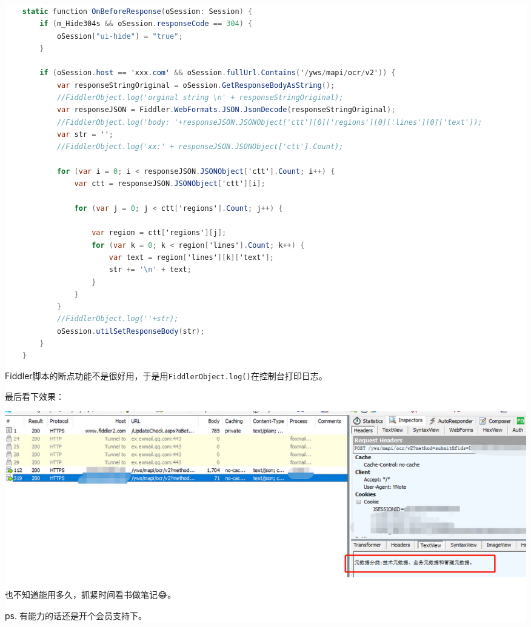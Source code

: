 ```c#
	static function OnBeforeResponse(oSession: Session) {
		if (m_Hide304s && oSession.responseCode == 304) {
			oSession["ui-hide"] = "true";
		}

		if (oSession.host == 'xxx.com' && oSession.fullUrl.Contains('/yws/mapi/ocr/v2')) {
			var responseStringOriginal = oSession.GetResponseBodyAsString();
			//FiddlerObject.log('orginal string \n' + responseStringOriginal);
			var responseJSON = Fiddler.WebFormats.JSON.JsonDecode(responseStringOriginal);
			//FiddlerObject.log('body: '+responseJSON.JSONObject['ctt'][0]['regions'][0]['lines'][0]['text']);
			var str = '';
			//FiddlerObject.log('xx:' + responseJSON.JSONObject['ctt'].Count);

			for (var i = 0; i < responseJSON.JSONObject['ctt'].Count; i++) {
				var ctt = responseJSON.JSONObject['ctt'][i];

				for (var j = 0; j < ctt['regions'].Count; j++) {

					var region = ctt['regions'][j];
					for (var k = 0; k < region['lines'].Count; k++) {
						var text = region['lines'][k]['text'];
						str += '\n' + text;
					}
				}
			}
			//FiddlerObject.log(''+str);
			oSession.utilSetResponseBody(str);
		}
	}
```

Fiddler脚本的断点功能不是很好用，于是用`FiddlerObject.log()`在控制台打印日志。

最后看下效果：



![fiddler-custom-rules-2.png](fiddler-custom-rules-2.png)



也不知道能用多久，抓紧时间看书做笔记😂。

ps. 有能力的话还是开个会员支持下。